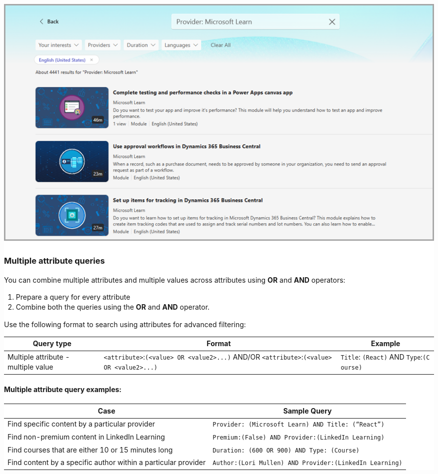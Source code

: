 ![An example of a single attribute query that refines searches by a provider, Microsoft Learn](../media/learning/advanced-search1.png)

### Multiple attribute queries

You can combine multiple attributes and multiple values across attributes using **OR** and **AND** operators: 


1. Prepare a query for every attribute
1. Combine both the queries using the **OR** and **AND** operator.

Use the following format to search using attributes for advanced filtering:

|Query type| Format | Example|
|------|-----|------|
Multiple attribute - multiple value| `<attribute>`:`(<value> OR <value2>...)` AND/OR `<attribute>`:`(<value> OR <value2>...)`| `Title`: `(React)` AND `Type`:`(Course)`|

#### Multiple attribute query examples:


|Case| Sample Query |
|------|-----|
|Find specific content by a particular provider | `Provider: (Microsoft Learn) AND Title: (“React”)` |
|Find non-premium content in LinkedIn Learning| `Premium:(False) AND Provider:(LinkedIn Learning)`|
|Find courses that are either 10 or 15 minutes long| `Duration: (600 OR 900) AND Type: (Course)`|
|Find content by a specific author within a particular provider| `Author:(Lori Mullen) AND Provider:(LinkedIn Learning)` |

